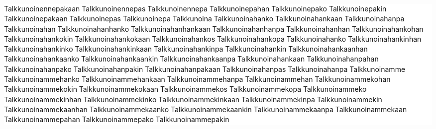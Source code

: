 Talkkunoinennepakaan
Talkkunoinennepas
Talkkunoinennepa
Talkkunoinepahan
Talkkunoinepako
Talkkunoinepakin
Talkkunoinepakaan
Talkkunoinepas
Talkkunoinepa
Talkkunoina
Talkkunoinahanko
Talkkunoinahankaan
Talkkunoinahanpa
Talkkunoinahan
Talkkunoinahanhanko
Talkkunoinahanhankaan
Talkkunoinahanhanpa
Talkkunoinahanhan
Talkkunoinahankohan
Talkkunoinahankokin
Talkkunoinahankokaan
Talkkunoinahankos
Talkkunoinahankopa
Talkkunoinahanko
Talkkunoinahankinhan
Talkkunoinahankinko
Talkkunoinahankinkaan
Talkkunoinahankinpa
Talkkunoinahankin
Talkkunoinahankaanhan
Talkkunoinahankaanko
Talkkunoinahankaankin
Talkkunoinahankaanpa
Talkkunoinahankaan
Talkkunoinahanpahan
Talkkunoinahanpako
Talkkunoinahanpakin
Talkkunoinahanpakaan
Talkkunoinahanpas
Talkkunoinahanpa
Talkkunoinamme
Talkkunoinammehanko
Talkkunoinammehankaan
Talkkunoinammehanpa
Talkkunoinammehan
Talkkunoinammekohan
Talkkunoinammekokin
Talkkunoinammekokaan
Talkkunoinammekos
Talkkunoinammekopa
Talkkunoinammeko
Talkkunoinammekinhan
Talkkunoinammekinko
Talkkunoinammekinkaan
Talkkunoinammekinpa
Talkkunoinammekin
Talkkunoinammekaanhan
Talkkunoinammekaanko
Talkkunoinammekaankin
Talkkunoinammekaanpa
Talkkunoinammekaan
Talkkunoinammepahan
Talkkunoinammepako
Talkkunoinammepakin